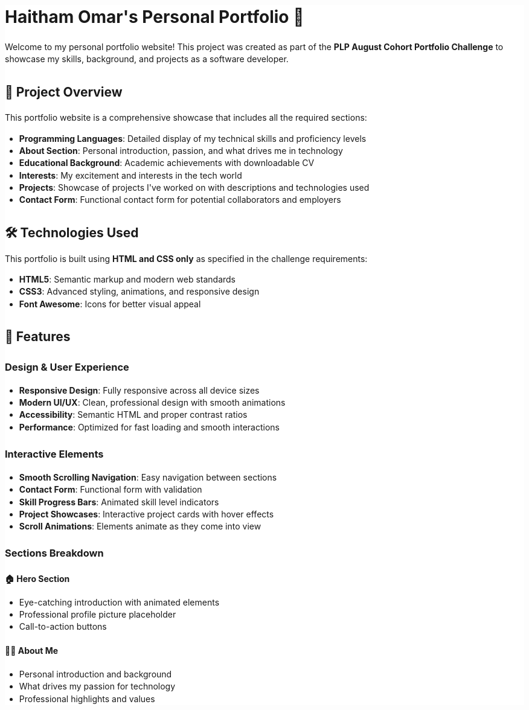 # Haitham Omar's Personal Portfolio 🚀

Welcome to my personal portfolio website! This project was created as part of the **PLP August Cohort Portfolio Challenge** to showcase my skills, background, and projects as a software developer.

## 🌟 Project Overview

This portfolio website is a comprehensive showcase that includes all the required sections:

- **Programming Languages**: Detailed display of my technical skills and proficiency levels
- **About Section**: Personal introduction, passion, and what drives me in technology
- **Educational Background**: Academic achievements with downloadable CV
- **Interests**: My excitement and interests in the tech world
- **Projects**: Showcase of projects I've worked on with descriptions and technologies used
- **Contact Form**: Functional contact form for potential collaborators and employers

## 🛠️ Technologies Used

This portfolio is built using **HTML and CSS only** as specified in the challenge requirements:

- **HTML5**: Semantic markup and modern web standards
- **CSS3**: Advanced styling, animations, and responsive design
- **Font Awesome**: Icons for better visual appeal

## 🎨 Features

### Design & User Experience
- **Responsive Design**: Fully responsive across all device sizes
- **Modern UI/UX**: Clean, professional design with smooth animations
- **Accessibility**: Semantic HTML and proper contrast ratios
- **Performance**: Optimized for fast loading and smooth interactions

### Interactive Elements
- **Smooth Scrolling Navigation**: Easy navigation between sections
- **Contact Form**: Functional form with validation
- **Skill Progress Bars**: Animated skill level indicators
- **Project Showcases**: Interactive project cards with hover effects
- **Scroll Animations**: Elements animate as they come into view

### Sections Breakdown

#### 🏠 Hero Section
- Eye-catching introduction with animated elements
- Professional profile picture placeholder
- Call-to-action buttons

#### 👨‍💻 About Me
- Personal introduction and background
- What drives my passion for technology
- Professional highlights and values
